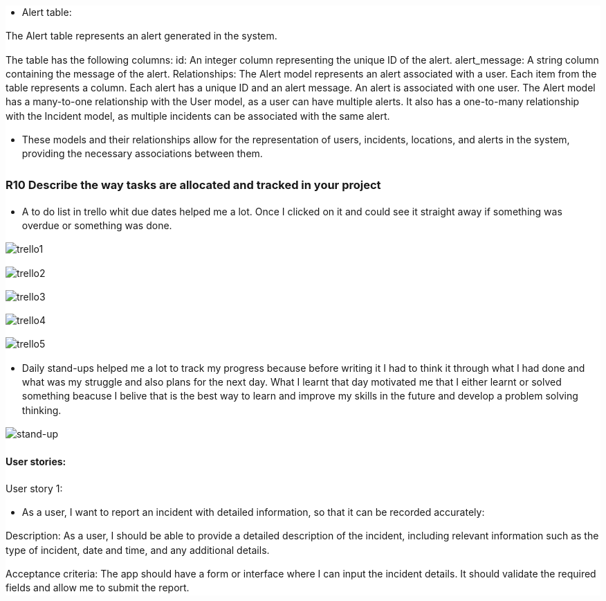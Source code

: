 - Alert table:

The Alert table represents an alert generated in the system.

The table has the following columns:
id: An integer column representing the unique ID of the alert.
alert_message: A string column containing the message of the alert.
Relationships:
The Alert model represents an alert associated with a user.
Each item from the table represents a column.
Each alert has a unique ID and an alert message.
An alert is associated with one user.
The Alert model has a many-to-one relationship with the User model, as a user can have multiple alerts.
It also has a one-to-many relationship with the Incident model, as multiple incidents can be associated with the same alert.

- These models and their relationships allow for the representation of users, incidents, locations, and alerts in the system, providing the necessary associations between them.

### R10 Describe the way tasks are allocated and tracked in your project

- A to do list in trello whit due dates helped me a lot. Once I clicked on it and could see it straight away if something was overdue or something was done.

![trello1](/docs/trello1.png)

![trello2](/docs/trello2.png)

![trello3](/docs/trello3.png)

![trello4](/docs/trello4.png)

![trello5](/docs/trello5.png)

 - Daily stand-ups helped me a lot to track my progress because before writing it I had to think it through what I had done and what was my struggle and also plans for the next day. What I learnt that day motivated me that I either learnt or solved something beacuse I belive that is the best way to learn and improve my skills in the future and develop a problem solving thinking.

 ![stand-up](/docs/standup.png)

#### User stories:

User story 1:

- As a user, I want to report an incident with detailed information, so that it can be recorded accurately:

Description: As a user, I should be able to provide a detailed description of the incident, including relevant information such as the type of incident, date and time, and any additional details.

Acceptance criteria: The app should have a form or interface where I can input the incident details. It should validate the required fields and allow me to submit the report.
